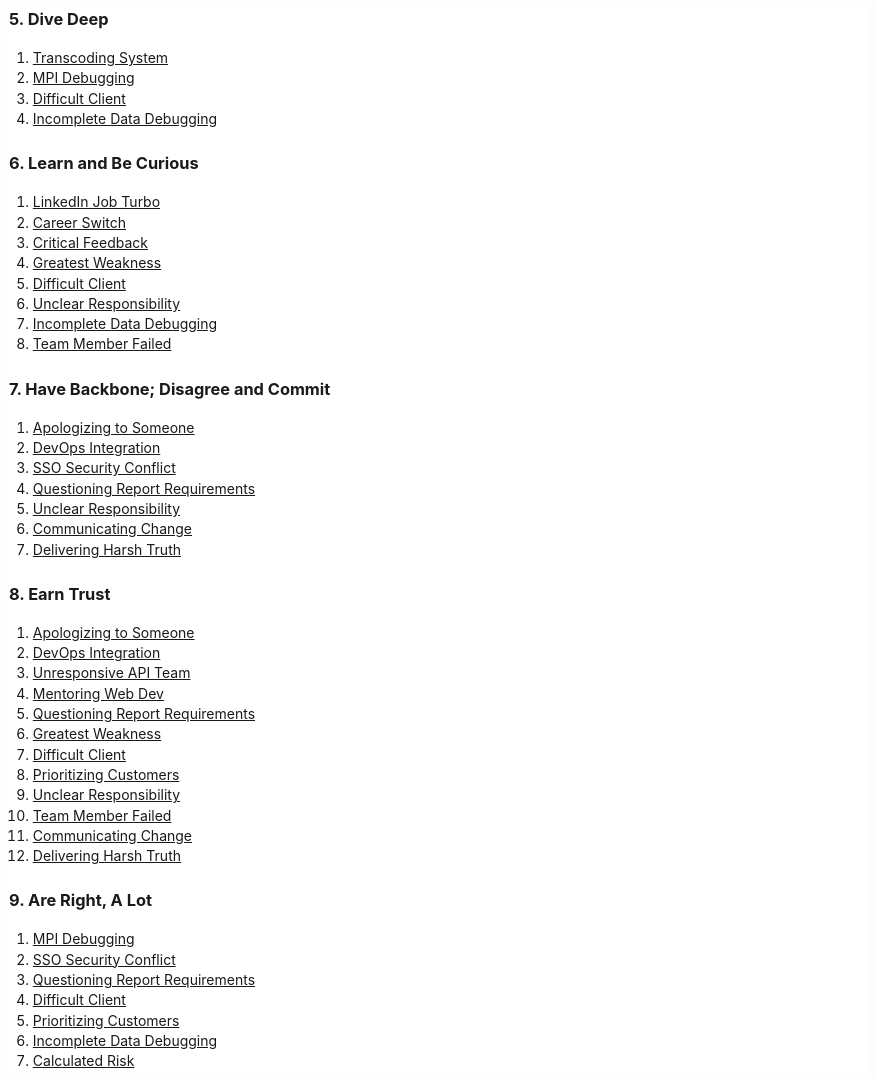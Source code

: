 <a id="5-dive-deep"></a>
### 5. Dive Deep
1. [Transcoding System](#transcoding-system)
2. [MPI Debugging](#mpi-debugging)
3. [Difficult Client](#difficult-client)
4. [Incomplete Data Debugging](#incomplete-data-debugging)

<a id="6-learn-and-be-curious"></a>
### 6. Learn and Be Curious
1. [LinkedIn Job Turbo](#linkedin-job-turbo)
2. [Career Switch](#career-switch)
3. [Critical Feedback](#critical-feedback)
4. [Greatest Weakness](#greatest-weakness)
5. [Difficult Client](#difficult-client)
6. [Unclear Responsibility](#unclear-responsibility)
7. [Incomplete Data Debugging](#incomplete-data-debugging)
8. [Team Member Failed](#team-member-failed)

<a id="7-have-backbone-disagree-and-commit"></a>
### 7. Have Backbone; Disagree and Commit
1. [Apologizing to Someone](#apologizing-to-someone)
2. [DevOps Integration](#devops-integration)
3. [SSO Security Conflict](#sso-security-conflict)
4. [Questioning Report Requirements](#questioning-report-requirements)
5. [Unclear Responsibility](#unclear-responsibility)
6. [Communicating Change](#communicating-change)
7. [Delivering Harsh Truth](#delivering-harsh-truth)

<a id="8-earn-trust"></a>
### 8. Earn Trust
1. [Apologizing to Someone](#apologizing-to-someone)
2. [DevOps Integration](#devops-integration)
3. [Unresponsive API Team](#unresponsive-api-team)
4. [Mentoring Web Dev](#mentoring-web-dev)
5. [Questioning Report Requirements](#questioning-report-requirements)
6. [Greatest Weakness](#greatest-weakness)
7. [Difficult Client](#difficult-client)
8. [Prioritizing Customers](#prioritizing-customers)
9. [Unclear Responsibility](#unclear-responsibility)
10. [Team Member Failed](#team-member-failed)
11. [Communicating Change](#communicating-change)
12. [Delivering Harsh Truth](#delivering-harsh-truth)

<a id="9-are-right-a-lot"></a>
### 9. Are Right, A Lot
1. [MPI Debugging](#mpi-debugging)
2. [SSO Security Conflict](#sso-security-conflict)
3. [Questioning Report Requirements](#questioning-report-requirements)
4. [Difficult Client](#difficult-client)
5. [Prioritizing Customers](#prioritizing-customers)
6. [Incomplete Data Debugging](#incomplete-data-debugging)
7. [Calculated Risk](#calculated-risk)
